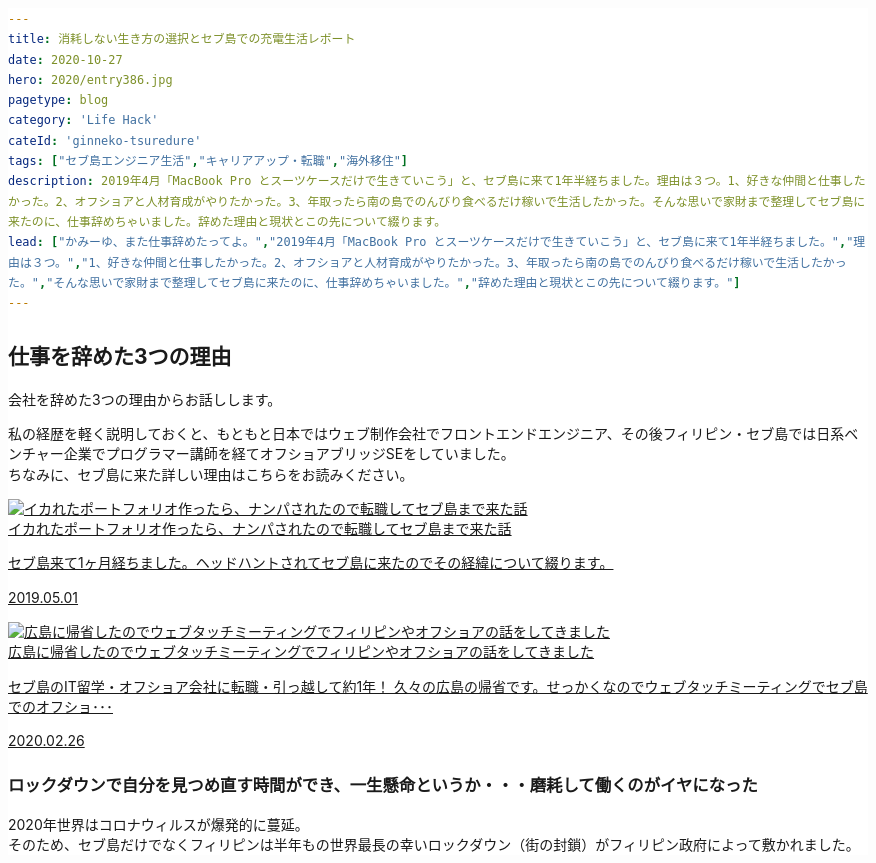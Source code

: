 ```yaml
---
title: 消耗しない生き方の選択とセブ島での充電生活レポート
date: 2020-10-27
hero: 2020/entry386.jpg
pagetype: blog
category: 'Life Hack'
cateId: 'ginneko-tsuredure'
tags: ["セブ島エンジニア生活","キャリアアップ・転職","海外移住"]
description: 2019年4月「MacBook Pro とスーツケースだけで生きていこう」と、セブ島に来て1年半経ちました。理由は３つ。1、好きな仲間と仕事したかった。2、オフショアと人材育成がやりたかった。3、年取ったら南の島でのんびり食べるだけ稼いで生活したかった。そんな思いで家財まで整理してセブ島に来たのに、仕事辞めちゃいました。辞めた理由と現状とこの先について綴ります。
lead: ["かみーゆ、また仕事辞めたってよ。","2019年4月「MacBook Pro とスーツケースだけで生きていこう」と、セブ島に来て1年半経ちました。","理由は３つ。","1、好きな仲間と仕事したかった。2、オフショアと人材育成がやりたかった。3、年取ったら南の島でのんびり食べるだけ稼いで生活したかった。","そんな思いで家財まで整理してセブ島に来たのに、仕事辞めちゃいました。","辞めた理由と現状とこの先について綴ります。"]
---
```


## 仕事を辞めた3つの理由
会社を辞めた3つの理由からお話しします。

私の経歴を軽く説明しておくと、もともと日本ではウェブ制作会社でフロントエンドエンジニア、その後フィリピン・セブ島では日系ベンチャー企業でプログラマー講師を経てオフショアブリッジSEをしていました。<br>
ちなみに、セブ島に来た詳しい理由はこちらをお読みください。

<a class="article-link" href="/blogs/entry321">
<section><div class="article-link__img"><img alt="イカれたポートフォリオ作ったら、ナンパされたので転職してセブ島まで来た話" src="/static/85d3eddffd05195846037aef300d3f48/f836f/entry321.jpg" width="150" height="113" class=""></div><div class="article-link__main">
<div class="article-link__main__title">イカれたポートフォリオ作ったら、ナンパされたので転職してセブ島まで来た話</div>
<p class="description">セブ島来て1ヶ月経ちました。ヘッドハントされてセブ島に来たのでその経緯について綴ります。</p>
<p>
<time datetime="2019-05-01">2019.05.01</time>
</p>
</div>
</section>
</a>

<a class="article-link" href="/blogs/entry356">
<section><div class="article-link__img"><img alt="広島に帰省したのでウェブタッチミーティングでフィリピンやオフショアの話をしてきました" src="/static/3555d669f52c600004d29c5de2c08385/69585/entry356.png" width="150" height="113" class=""></div><div class="article-link__main">
<div class="article-link__main__title">広島に帰省したのでウェブタッチミーティングでフィリピンやオフショアの話をしてきました</div>
<p class="description">セブ島のIT留学・オフショア会社に転職・引っ越して約1年！
久々の広島の帰省です。せっかくなのでウェブタッチミーティングでセブ島でのオフショ･･･</p>
<p>
<time datetime="2020-02-26">2020.02.26</time>
</p>
</div>
</section>
</a>

### ロックダウンで自分を見つめ直す時間ができ、一生懸命というか・・・磨耗して働くのがイヤになった
2020年世界はコロナウィルスが爆発的に蔓延。<br>
そのため、セブ島だけでなくフィリピンは半年もの世界最長の幸いロックダウン（街の封鎖）がフィリピン政府によって敷かれました。

